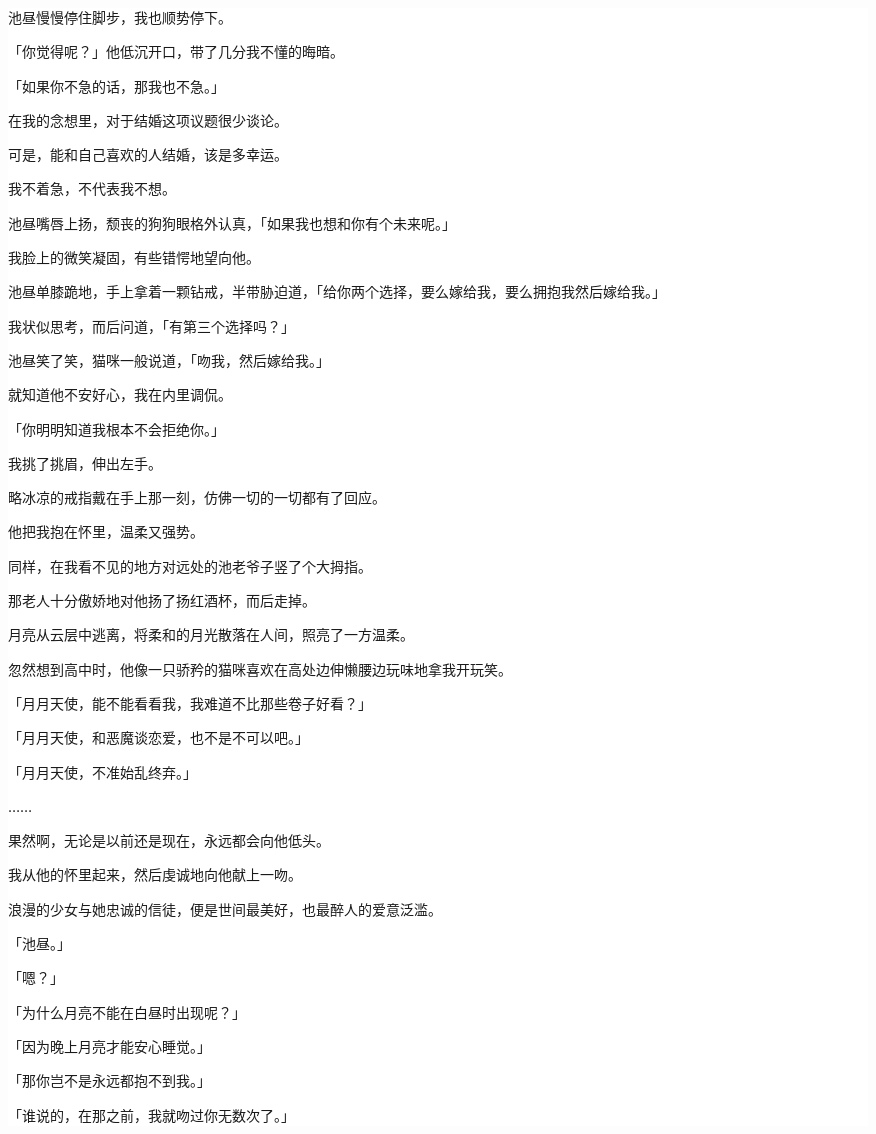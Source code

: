 池昼慢慢停住脚步，我也顺势停下。

「你觉得呢？」他低沉开口，带了几分我不懂的晦暗。

「如果你不急的话，那我也不急。」

在我的念想里，对于结婚这项议题很少谈论。

可是，能和自己喜欢的人结婚，该是多幸运。

我不着急，不代表我不想。

池昼嘴唇上扬，颓丧的狗狗眼格外认真，「如果我也想和你有个未来呢。」

我脸上的微笑凝固，有些错愕地望向他。

池昼单膝跪地，手上拿着一颗钻戒，半带胁迫道，「给你两个选择，要么嫁给我，要么拥抱我然后嫁给我。」

我状似思考，而后问道，「有第三个选择吗？」

池昼笑了笑，猫咪一般说道，「吻我，然后嫁给我。」

就知道他不安好心，我在内里调侃。

「你明明知道我根本不会拒绝你。」

我挑了挑眉，伸出左手。

略冰凉的戒指戴在手上那一刻，仿佛一切的一切都有了回应。

他把我抱在怀里，温柔又强势。

同样，在我看不见的地方对远处的池老爷子竖了个大拇指。

那老人十分傲娇地对他扬了扬红酒杯，而后走掉。

月亮从云层中逃离，将柔和的月光散落在人间，照亮了一方温柔。

忽然想到高中时，他像一只骄矜的猫咪喜欢在高处边伸懒腰边玩味地拿我开玩笑。

「月月天使，能不能看看我，我难道不比那些卷子好看？」

「月月天使，和恶魔谈恋爱，也不是不可以吧。」

「月月天使，不准始乱终弃。」

……

果然啊，无论是以前还是现在，永远都会向他低头。

我从他的怀里起来，然后虔诚地向他献上一吻。

浪漫的少女与她忠诚的信徒，便是世间最美好，也最醉人的爱意泛滥。

「池昼。」

「嗯？」

「为什么月亮不能在白昼时出现呢？」

「因为晚上月亮才能安心睡觉。」

「那你岂不是永远都抱不到我。」

「谁说的，在那之前，我就吻过你无数次了。」

